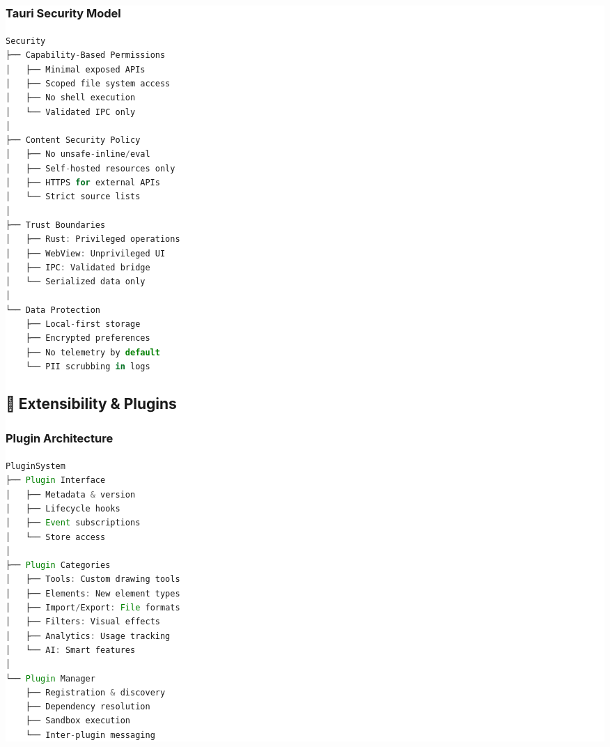 ### Tauri Security Model

```typescript
Security
├── Capability-Based Permissions
│   ├── Minimal exposed APIs
│   ├── Scoped file system access
│   ├── No shell execution
│   └── Validated IPC only
│
├── Content Security Policy
│   ├── No unsafe-inline/eval
│   ├── Self-hosted resources only
│   ├── HTTPS for external APIs
│   └── Strict source lists
│
├── Trust Boundaries
│   ├── Rust: Privileged operations
│   ├── WebView: Unprivileged UI
│   ├── IPC: Validated bridge
│   └── Serialized data only
│
└── Data Protection
    ├── Local-first storage
    ├── Encrypted preferences
    ├── No telemetry by default
    └── PII scrubbing in logs
```

## 🔌 Extensibility & Plugins

### Plugin Architecture

```typescript
PluginSystem
├── Plugin Interface
│   ├── Metadata & version
│   ├── Lifecycle hooks
│   ├── Event subscriptions
│   └── Store access
│
├── Plugin Categories
│   ├── Tools: Custom drawing tools
│   ├── Elements: New element types
│   ├── Import/Export: File formats
│   ├── Filters: Visual effects
│   ├── Analytics: Usage tracking
│   └── AI: Smart features
│
└── Plugin Manager
    ├── Registration & discovery
    ├── Dependency resolution
    ├── Sandbox execution
    └── Inter-plugin messaging
```
